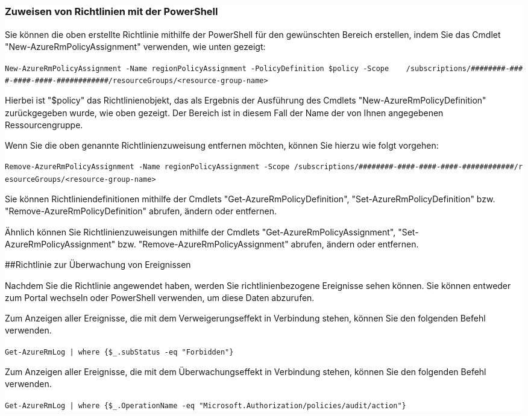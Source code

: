 ### Zuweisen von Richtlinien mit der PowerShell

Sie können die oben erstellte Richtlinie mithilfe der PowerShell für den gewünschten Bereich erstellen, indem Sie das Cmdlet "New-AzureRmPolicyAssignment" verwenden, wie unten gezeigt:

    New-AzureRmPolicyAssignment -Name regionPolicyAssignment -PolicyDefinition $policy -Scope    /subscriptions/########-####-####-####-############/resourceGroups/<resource-group-name>
        
Hierbei ist "$policy" das Richtlinienobjekt, das als Ergebnis der Ausführung des Cmdlets "New-AzureRmPolicyDefinition" zurückgegeben wurde, wie oben gezeigt. Der Bereich ist in diesem Fall der Name der von Ihnen angegebenen Ressourcengruppe.

Wenn Sie die oben genannte Richtlinienzuweisung entfernen möchten, können Sie hierzu wie folgt vorgehen:

    Remove-AzureRmPolicyAssignment -Name regionPolicyAssignment -Scope /subscriptions/########-####-####-####-############/resourceGroups/<resource-group-name>

Sie können Richtliniendefinitionen mithilfe der Cmdlets "Get-AzureRmPolicyDefinition", "Set-AzureRmPolicyDefinition" bzw. "Remove-AzureRmPolicyDefinition" abrufen, ändern oder entfernen.

Ähnlich können Sie Richtlinienzuweisungen mithilfe der Cmdlets "Get-AzureRmPolicyAssignment", "Set-AzureRmPolicyAssignment" bzw. "Remove-AzureRmPolicyAssignment" abrufen, ändern oder entfernen.

##Richtlinie zur Überwachung von Ereignissen

Nachdem Sie die Richtlinie angewendet haben, werden Sie richtlinienbezogene Ereignisse sehen können. Sie können entweder zum Portal wechseln oder PowerShell verwenden, um diese Daten abzurufen.

Zum Anzeigen aller Ereignisse, die mit dem Verweigerungseffekt in Verbindung stehen, können Sie den folgenden Befehl verwenden.

    Get-AzureRmLog | where {$_.subStatus -eq "Forbidden"}     

Zum Anzeigen aller Ereignisse, die mit dem Überwachungseffekt in Verbindung stehen, können Sie den folgenden Befehl verwenden.

    Get-AzureRmLog | where {$_.OperationName -eq "Microsoft.Authorization/policies/audit/action"} 
    

